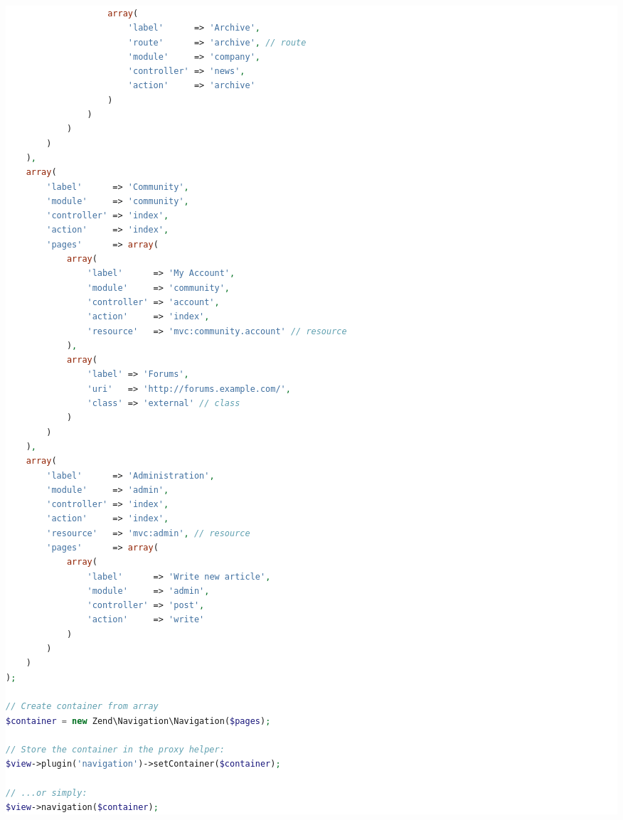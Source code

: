 ```php
                    array(
                        'label'      => 'Archive',
                        'route'      => 'archive', // route
                        'module'     => 'company',
                        'controller' => 'news',
                        'action'     => 'archive'
                    )
                )
            )
        )
    ),
    array(
        'label'      => 'Community',
        'module'     => 'community',
        'controller' => 'index',
        'action'     => 'index',
        'pages'      => array(
            array(
                'label'      => 'My Account',
                'module'     => 'community',
                'controller' => 'account',
                'action'     => 'index',
                'resource'   => 'mvc:community.account' // resource
            ),
            array(
                'label' => 'Forums',
                'uri'   => 'http://forums.example.com/',
                'class' => 'external' // class
            )
        )
    ),
    array(
        'label'      => 'Administration',
        'module'     => 'admin',
        'controller' => 'index',
        'action'     => 'index',
        'resource'   => 'mvc:admin', // resource
        'pages'      => array(
            array(
                'label'      => 'Write new article',
                'module'     => 'admin',
                'controller' => 'post',
                'action'     => 'write'
            )
        )
    )
);

// Create container from array
$container = new Zend\Navigation\Navigation($pages);

// Store the container in the proxy helper:
$view->plugin('navigation')->setContainer($container);

// ...or simply:
$view->navigation($container);
```
